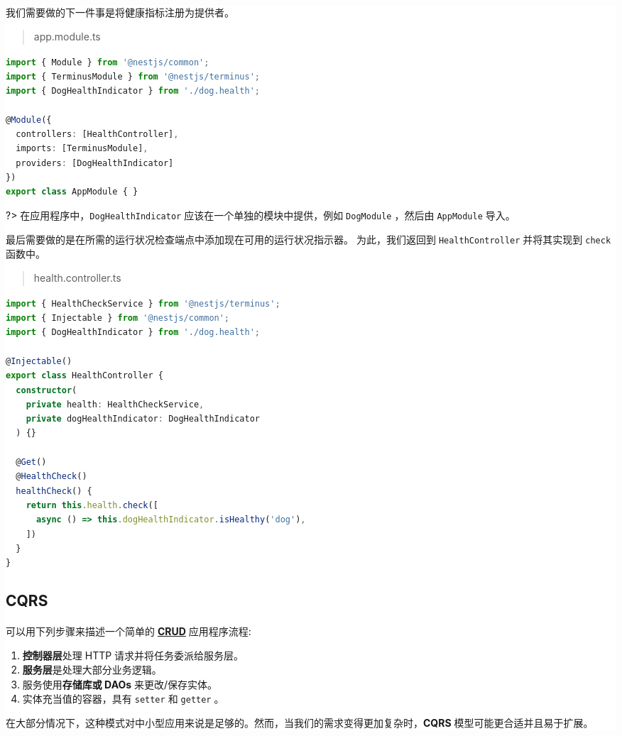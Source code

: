 我们需要做的下一件事是将健康指标注册为提供者。

> app.module.ts

```typescript
import { Module } from '@nestjs/common';
import { TerminusModule } from '@nestjs/terminus';
import { DogHealthIndicator } from './dog.health';

@Module({
  controllers: [HealthController],
  imports: [TerminusModule],
  providers: [DogHealthIndicator]
})
export class AppModule { }
```

?> 在应用程序中，`DogHealthIndicator` 应该在一个单独的模块中提供，例如 `DogModule` ，然后由 `AppModule` 导入。

最后需要做的是在所需的运行状况检查端点中添加现在可用的运行状况指示器。 为此，我们返回到 `HealthController` 并将其实现到 `check` 函数中。

> health.controller.ts

```typescript
import { HealthCheckService } from '@nestjs/terminus';
import { Injectable } from '@nestjs/common';
import { DogHealthIndicator } from './dog.health';

@Injectable()
export class HealthController {
  constructor(
    private health: HealthCheckService,
    private dogHealthIndicator: DogHealthIndicator
  ) {}

  @Get()
  @HealthCheck()
  healthCheck() {
    return this.health.check([
      async () => this.dogHealthIndicator.isHealthy('dog'),
    ])
  }
}
```


## CQRS

可以用下列步骤来描述一个简单的 **[CRUD](https://en.wikipedia.org/wiki/Create,_read,_update_and_delete)** 应用程序流程:

1. **控制器层**处理 HTTP 请求并将任务委派给服务层。
2. **服务层**是处理大部分业务逻辑。
3. 服务使用**存储库或 DAOs** 来更改/保存实体。
4. 实体充当值的容器，具有 `setter` 和 `getter` 。

在大部分情况下，这种模式对中小型应用来说是足够的。然而，当我们的需求变得更加复杂时，**CQRS** 模型可能更合适并且易于扩展。
